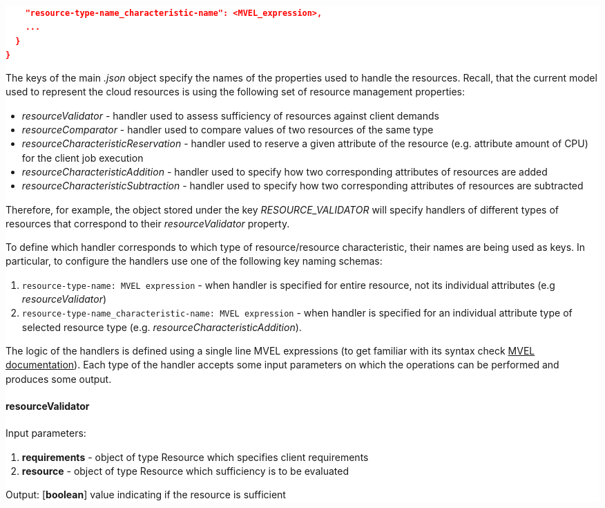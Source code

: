 ```json lines
    "resource-type-name_characteristic-name": <MVEL_expression>,
    ...
  }
}
```

The keys of the main _.json_ object specify the names of the properties used to handle the resources.
Recall, that the current model used to represent the cloud resources is using the following set of resource management
properties:

-   _resourceValidator_ - handler used to assess sufficiency of resources against client demands
-   _resourceComparator_ - handler used to compare values of two resources of the same type
-   _resourceCharacteristicReservation_ - handler used to reserve a given attribute of the resource (e.g. attribute amount
    of CPU) for the client job execution
-   _resourceCharacteristicAddition_ - handler used to specify how two corresponding attributes of resources are added
-   _resourceCharacteristicSubtraction_ - handler used to specify how two corresponding attributes of resources are
    subtracted

Therefore, for example, the object stored under the key _RESOURCE_VALIDATOR_ will specify handlers of different types
of resources that correspond to their _resourceValidator_ property.

To define which handler corresponds to which type of resource/resource characteristic, their names are being used as
keys.
In particular, to configure the handlers use one of the following key naming schemas:

1. `resource-type-name: MVEL expression` - when handler is specified for entire resource, not its individual
   attributes (e.g _resourceValidator_)
2. `resource-type-name_characteristic-name: MVEL expression` - when handler is specified for an individual attribute
   type of selected resource type (e.g. _resourceCharacteristicAddition_).

The logic of the handlers is defined using a single line MVEL expressions (to get familiar with its syntax
check [MVEL documentation]()).
Each type of the handler accepts some input parameters on which the operations can be performed and produces some
output.

#### resourceValidator

Input parameters:

1. **requirements** - object of type Resource which specifies client requirements
2. **resource** - object of type Resource which sufficiency is to be evaluated

Output: [**boolean**] value indicating if the resource is sufficient

